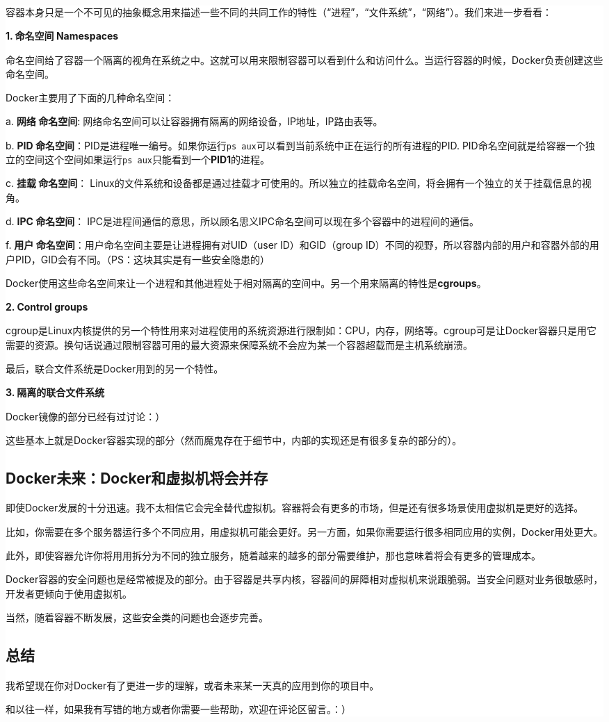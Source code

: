 容器本身只是一个不可见的抽象概念用来描述一些不同的共同工作的特性（“进程”，“文件系统”，“网络”）。我们来进一步看看：

**1. 命名空间 Namespaces**

命名空间给了容器一个隔离的视角在系统之中。这就可以用来限制容器可以看到什么和访问什么。当运行容器的时候，Docker负责创建这些命名空间。

Docker主要用了下面的几种命名空间：

a. **网络 命名空间**:  网络命名空间可以让容器拥有隔离的网络设备，IP地址，IP路由表等。

b. **PID 命名空间**：PID是进程唯一编号。如果你运行`ps aux`可以看到当前系统中正在运行的所有进程的PID. PID命名空间就是给容器一个独立的空间这个空间如果运行`ps aux`只能看到一个**PID1**的进程。

c. **挂载 命名空间**： Linux的文件系统和设备都是通过挂载才可使用的。所以独立的挂载命名空间，将会拥有一个独立的关于挂载信息的视角。

d. **IPC 命名空间**： IPC是进程间通信的意思，所以顾名思义IPC命名空间可以现在多个容器中的进程间的通信。

f. **用户 命名空间**：用户命名空间主要是让进程拥有对UID（user ID）和GID（group ID）不同的视野，所以容器内部的用户和容器外部的用户PID，GID会有不同。（PS：这块其实是有一些安全隐患的）

Docker使用这些命名空间来让一个进程和其他进程处于相对隔离的空间中。另一个用来隔离的特性是**cgroups**。

**2. Control groups**

cgroup是Linux内核提供的另一个特性用来对进程使用的系统资源进行限制如：CPU，内存，网络等。cgroup可是让Docker容器只是用它需要的资源。换句话说通过限制容器可用的最大资源来保障系统不会应为某一个容器超载而是主机系统崩溃。

最后，联合文件系统是Docker用到的另一个特性。

**3. 隔离的联合文件系统**

Docker镜像的部分已经有过讨论：）

这些基本上就是Docker容器实现的部分（然而魔鬼存在于细节中，内部的实现还是有很多复杂的部分的）。

## Docker未来：Docker和虚拟机将会并存

即使Docker发展的十分迅速。我不太相信它会完全替代虚拟机。容器将会有更多的市场，但是还有很多场景使用虚拟机是更好的选择。

比如，你需要在多个服务器运行多个不同应用，用虚拟机可能会更好。另一方面，如果你需要运行很多相同应用的实例，Docker用处更大。

此外，即使容器允许你将用用拆分为不同的独立服务，随着越来的越多的部分需要维护，那也意味着将会有更多的管理成本。

Docker容器的安全问题也是经常被提及的部分。由于容器是共享内核，容器间的屏障相对虚拟机来说跟脆弱。当安全问题对业务很敏感时，开发者更倾向于使用虚拟机。

当然，随着容器不断发展，这些安全类的问题也会逐步完善。

## 总结

我希望现在你对Docker有了更进一步的理解，或者未来某一天真的应用到你的项目中。

和以往一样，如果我有写错的地方或者你需要一些帮助，欢迎在评论区留言。：）
